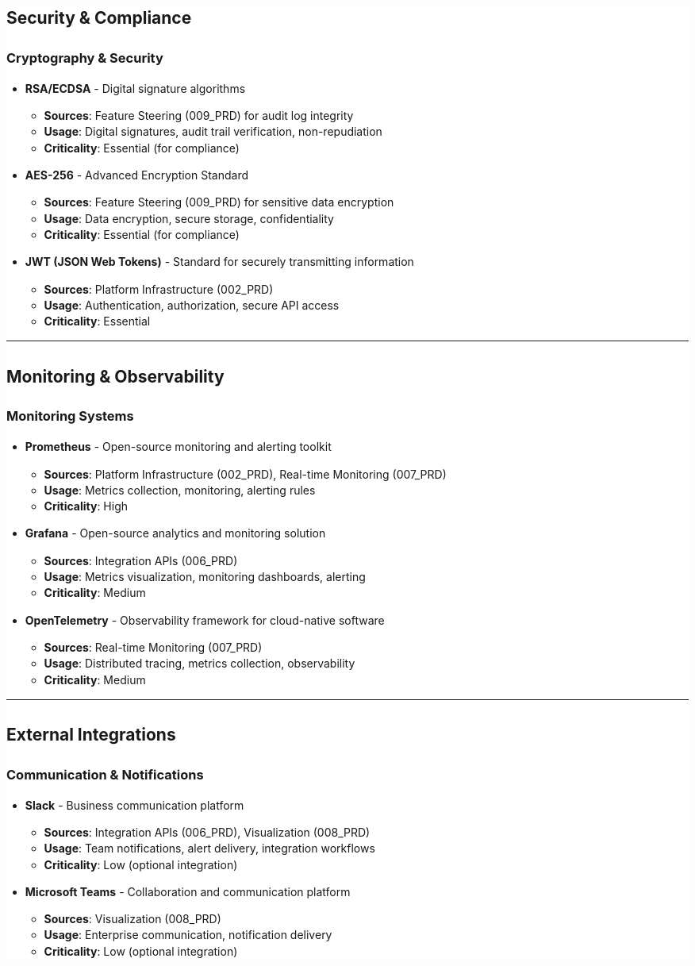 ## Security & Compliance

### Cryptography & Security

- **RSA/ECDSA** - Digital signature algorithms
  - **Sources**: Feature Steering (009_PRD) for audit log integrity
  - **Usage**: Digital signatures, audit trail verification, non-repudiation
  - **Criticality**: Essential (for compliance)

- **AES-256** - Advanced Encryption Standard
  - **Sources**: Feature Steering (009_PRD) for sensitive data encryption
  - **Usage**: Data encryption, secure storage, confidentiality
  - **Criticality**: Essential (for compliance)

- **JWT (JSON Web Tokens)** - Standard for securely transmitting information
  - **Sources**: Platform Infrastructure (002_PRD)
  - **Usage**: Authentication, authorization, secure API access
  - **Criticality**: Essential

---

## Monitoring & Observability

### Monitoring Systems

- **Prometheus** - Open-source monitoring and alerting toolkit
  - **Sources**: Platform Infrastructure (002_PRD), Real-time Monitoring (007_PRD)
  - **Usage**: Metrics collection, monitoring, alerting rules
  - **Criticality**: High

- **Grafana** - Open-source analytics and monitoring solution
  - **Sources**: Integration APIs (006_PRD)
  - **Usage**: Metrics visualization, monitoring dashboards, alerting
  - **Criticality**: Medium

- **OpenTelemetry** - Observability framework for cloud-native software
  - **Sources**: Real-time Monitoring (007_PRD)
  - **Usage**: Distributed tracing, metrics collection, observability
  - **Criticality**: Medium

---

## External Integrations

### Communication & Notifications

- **Slack** - Business communication platform
  - **Sources**: Integration APIs (006_PRD), Visualization (008_PRD)
  - **Usage**: Team notifications, alert delivery, integration workflows
  - **Criticality**: Low (optional integration)

- **Microsoft Teams** - Collaboration and communication platform
  - **Sources**: Visualization (008_PRD)
  - **Usage**: Enterprise communication, notification delivery
  - **Criticality**: Low (optional integration)
